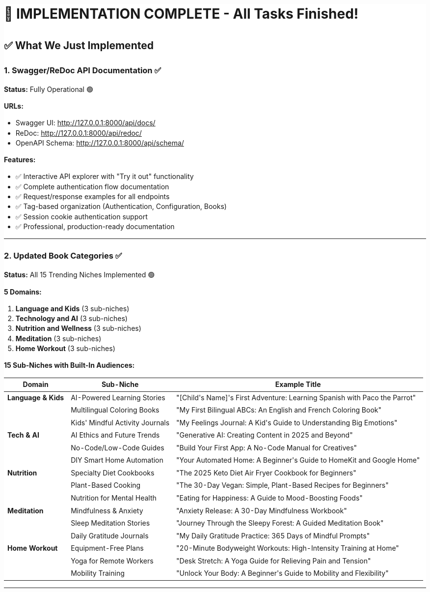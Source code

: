 # 🎉 IMPLEMENTATION COMPLETE - All Tasks Finished!

## ✅ What We Just Implemented

### 1. Swagger/ReDoc API Documentation ✅
**Status:** Fully Operational 🟢

**URLs:**
- Swagger UI: http://127.0.0.1:8000/api/docs/
- ReDoc: http://127.0.0.1:8000/api/redoc/
- OpenAPI Schema: http://127.0.0.1:8000/api/schema/

**Features:**
- ✅ Interactive API explorer with "Try it out" functionality
- ✅ Complete authentication flow documentation
- ✅ Request/response examples for all endpoints
- ✅ Tag-based organization (Authentication, Configuration, Books)
- ✅ Session cookie authentication support
- ✅ Professional, production-ready documentation

---

### 2. Updated Book Categories ✅
**Status:** All 15 Trending Niches Implemented 🟢

**5 Domains:**
1. **Language and Kids** (3 sub-niches)
2. **Technology and AI** (3 sub-niches)
3. **Nutrition and Wellness** (3 sub-niches)
4. **Meditation** (3 sub-niches)
5. **Home Workout** (3 sub-niches)

**15 Sub-Niches with Built-In Audiences:**

| Domain | Sub-Niche | Example Title |
|--------|-----------|---------------|
| **Language & Kids** | AI-Powered Learning Stories | "[Child's Name]'s First Adventure: Learning Spanish with Paco the Parrot" |
| | Multilingual Coloring Books | "My First Bilingual ABCs: An English and French Coloring Book" |
| | Kids' Mindful Activity Journals | "My Feelings Journal: A Kid's Guide to Understanding Big Emotions" |
| **Tech & AI** | AI Ethics and Future Trends | "Generative AI: Creating Content in 2025 and Beyond" |
| | No-Code/Low-Code Guides | "Build Your First App: A No-Code Manual for Creatives" |
| | DIY Smart Home Automation | "Your Automated Home: A Beginner's Guide to HomeKit and Google Home" |
| **Nutrition** | Specialty Diet Cookbooks | "The 2025 Keto Diet Air Fryer Cookbook for Beginners" |
| | Plant-Based Cooking | "The 30-Day Vegan: Simple, Plant-Based Recipes for Beginners" |
| | Nutrition for Mental Health | "Eating for Happiness: A Guide to Mood-Boosting Foods" |
| **Meditation** | Mindfulness & Anxiety | "Anxiety Release: A 30-Day Mindfulness Workbook" |
| | Sleep Meditation Stories | "Journey Through the Sleepy Forest: A Guided Meditation Book" |
| | Daily Gratitude Journals | "My Daily Gratitude Practice: 365 Days of Mindful Prompts" |
| **Home Workout** | Equipment-Free Plans | "20-Minute Bodyweight Workouts: High-Intensity Training at Home" |
| | Yoga for Remote Workers | "Desk Stretch: A Yoga Guide for Relieving Pain and Tension" |
| | Mobility Training | "Unlock Your Body: A Beginner's Guide to Mobility and Flexibility" |

---